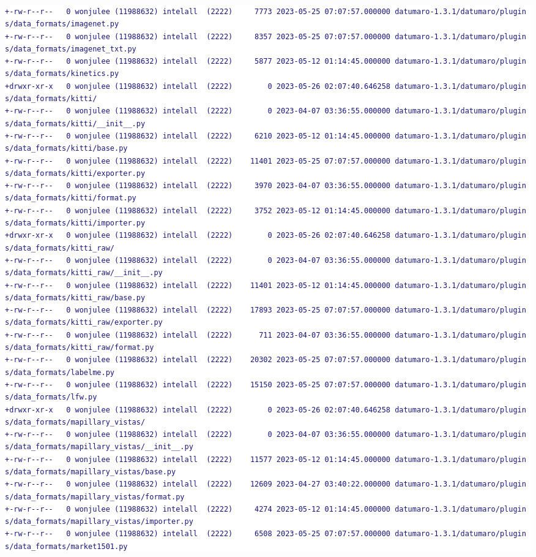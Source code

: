 ```diff
+-rw-r--r--   0 wonjulee (11988632) intelall  (2222)     7773 2023-05-25 07:07:57.000000 datumaro-1.3.1/datumaro/plugins/data_formats/imagenet.py
+-rw-r--r--   0 wonjulee (11988632) intelall  (2222)     8357 2023-05-25 07:07:57.000000 datumaro-1.3.1/datumaro/plugins/data_formats/imagenet_txt.py
+-rw-r--r--   0 wonjulee (11988632) intelall  (2222)     5877 2023-05-12 01:14:45.000000 datumaro-1.3.1/datumaro/plugins/data_formats/kinetics.py
+drwxr-xr-x   0 wonjulee (11988632) intelall  (2222)        0 2023-05-26 02:07:40.646258 datumaro-1.3.1/datumaro/plugins/data_formats/kitti/
+-rw-r--r--   0 wonjulee (11988632) intelall  (2222)        0 2023-04-07 03:36:55.000000 datumaro-1.3.1/datumaro/plugins/data_formats/kitti/__init__.py
+-rw-r--r--   0 wonjulee (11988632) intelall  (2222)     6210 2023-05-12 01:14:45.000000 datumaro-1.3.1/datumaro/plugins/data_formats/kitti/base.py
+-rw-r--r--   0 wonjulee (11988632) intelall  (2222)    11401 2023-05-25 07:07:57.000000 datumaro-1.3.1/datumaro/plugins/data_formats/kitti/exporter.py
+-rw-r--r--   0 wonjulee (11988632) intelall  (2222)     3970 2023-04-07 03:36:55.000000 datumaro-1.3.1/datumaro/plugins/data_formats/kitti/format.py
+-rw-r--r--   0 wonjulee (11988632) intelall  (2222)     3752 2023-05-12 01:14:45.000000 datumaro-1.3.1/datumaro/plugins/data_formats/kitti/importer.py
+drwxr-xr-x   0 wonjulee (11988632) intelall  (2222)        0 2023-05-26 02:07:40.646258 datumaro-1.3.1/datumaro/plugins/data_formats/kitti_raw/
+-rw-r--r--   0 wonjulee (11988632) intelall  (2222)        0 2023-04-07 03:36:55.000000 datumaro-1.3.1/datumaro/plugins/data_formats/kitti_raw/__init__.py
+-rw-r--r--   0 wonjulee (11988632) intelall  (2222)    11401 2023-05-12 01:14:45.000000 datumaro-1.3.1/datumaro/plugins/data_formats/kitti_raw/base.py
+-rw-r--r--   0 wonjulee (11988632) intelall  (2222)    17893 2023-05-25 07:07:57.000000 datumaro-1.3.1/datumaro/plugins/data_formats/kitti_raw/exporter.py
+-rw-r--r--   0 wonjulee (11988632) intelall  (2222)      711 2023-04-07 03:36:55.000000 datumaro-1.3.1/datumaro/plugins/data_formats/kitti_raw/format.py
+-rw-r--r--   0 wonjulee (11988632) intelall  (2222)    20302 2023-05-25 07:07:57.000000 datumaro-1.3.1/datumaro/plugins/data_formats/labelme.py
+-rw-r--r--   0 wonjulee (11988632) intelall  (2222)    15150 2023-05-25 07:07:57.000000 datumaro-1.3.1/datumaro/plugins/data_formats/lfw.py
+drwxr-xr-x   0 wonjulee (11988632) intelall  (2222)        0 2023-05-26 02:07:40.646258 datumaro-1.3.1/datumaro/plugins/data_formats/mapillary_vistas/
+-rw-r--r--   0 wonjulee (11988632) intelall  (2222)        0 2023-04-07 03:36:55.000000 datumaro-1.3.1/datumaro/plugins/data_formats/mapillary_vistas/__init__.py
+-rw-r--r--   0 wonjulee (11988632) intelall  (2222)    11577 2023-05-12 01:14:45.000000 datumaro-1.3.1/datumaro/plugins/data_formats/mapillary_vistas/base.py
+-rw-r--r--   0 wonjulee (11988632) intelall  (2222)    12609 2023-04-27 03:40:22.000000 datumaro-1.3.1/datumaro/plugins/data_formats/mapillary_vistas/format.py
+-rw-r--r--   0 wonjulee (11988632) intelall  (2222)     4274 2023-05-12 01:14:45.000000 datumaro-1.3.1/datumaro/plugins/data_formats/mapillary_vistas/importer.py
+-rw-r--r--   0 wonjulee (11988632) intelall  (2222)     6508 2023-05-25 07:07:57.000000 datumaro-1.3.1/datumaro/plugins/data_formats/market1501.py
